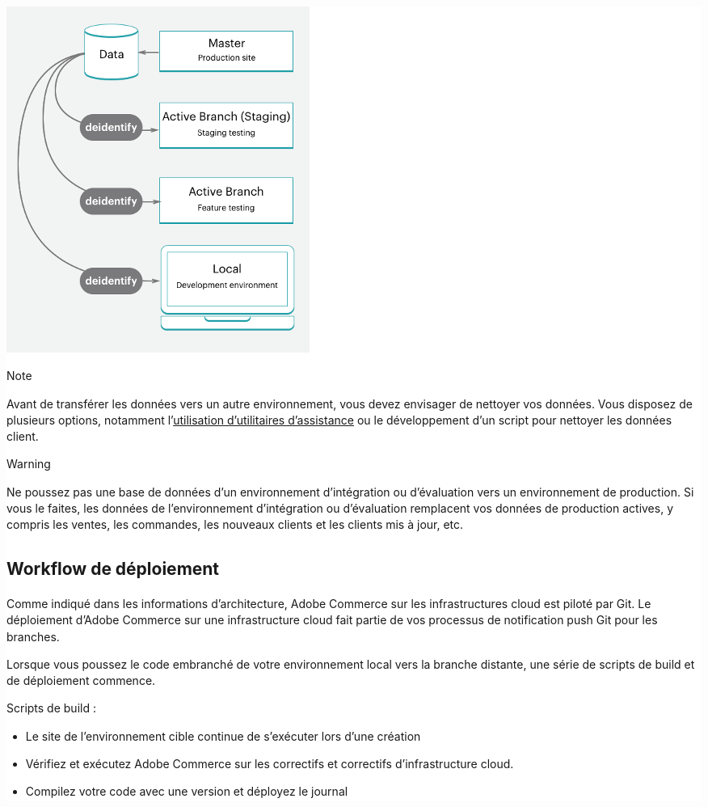 ![Extraire et nettoyer les données de production](../../assets/starter/data-code-process.png)

>[!NOTE]
>
>Avant de transférer les données vers un autre environnement, vous devez envisager de nettoyer vos données. Vous disposez de plusieurs options, notamment l’[utilisation d’utilitaires d’assistance](https://experienceleague.adobe.com/docs/commerce-operations/configuration-guide/cli/run-support-utilities.html?lang=fr) ou le développement d’un script pour nettoyer les données client.

>[!WARNING]
>
>Ne poussez pas une base de données d’un environnement d’intégration ou d’évaluation vers un environnement de production. Si vous le faites, les données de l’environnement d’intégration ou d’évaluation remplacent vos données de production actives, y compris les ventes, les commandes, les nouveaux clients et les clients mis à jour, etc.

## Workflow de déploiement

Comme indiqué dans les informations d’architecture, Adobe Commerce sur les infrastructures cloud est piloté par Git. Le déploiement d’Adobe Commerce sur une infrastructure cloud fait partie de vos processus de notification push Git pour les branches.

Lorsque vous poussez le code embranché de votre environnement local vers la branche distante, une série de scripts de build et de déploiement commence.

Scripts de build :

- Le site de l’environnement cible continue de s’exécuter lors d’une création

- Vérifiez et exécutez Adobe Commerce sur les correctifs et correctifs d’infrastructure cloud.

- Compilez votre code avec une version et déployez le journal
